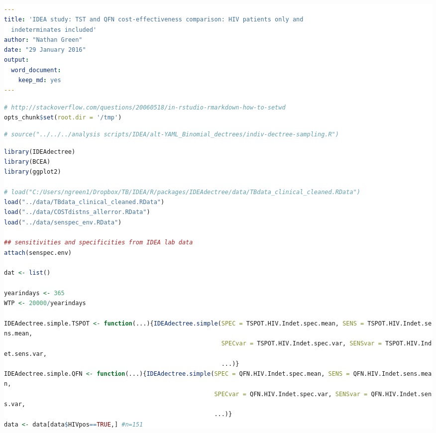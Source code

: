 ```yaml
---
title: 'IDEA study: TST and QFN cost-effectiveness comparison: HIV patients only and
  indeterminates included'
author: "Nathan Green"
date: "29 January 2016"
output: 
  word_document: 
    keep_md: yes
---
```









```r
# http://stackoverflow.com/questions/20060518/in-rstudio-rmarkdown-how-to-setwd
opts_chunk$set(root.dir = '/tmp')
```


```r
# source("../../../analysis scripts/IDEA/alt-YAML_Binomial_dectrees/indiv-dectree-sampling.R")
```



```r
library(IDEAdectree)
library(BCEA)
library(ggplot2)

# load("C:/Users/ngreen1/Dropbox/TB/IDEA/R/packages/IDEAdectree/data/TBdata_clinical_cleaned.RData")
load("../data/TBdata_clinical_cleaned.RData")
load("../data/COSTdistns_allerror.RData")
load("../data/senspec_env.RData")

## sensitivities and specificities from IDEA lab data
attach(senspec.env)

dat <- list()

yearindays <- 365
WTP <- 20000/yearindays

IDEAdectree.simple.TSPOT <- function(...){IDEAdectree.simple(SPEC = TSPOT.HIV.Indet.spec.mean, SENS = TSPOT.HIV.Indet.sens.mean, 
                                                             SPECvar = TSPOT.HIV.Indet.spec.var, SENSvar = TSPOT.HIV.Indet.sens.var,
                                                             ...)}
IDEAdectree.simple.QFN <- function(...){IDEAdectree.simple(SPEC = QFN.HIV.Indet.spec.mean, SENS = QFN.HIV.Indet.sens.mean, 
                                                           SPECvar = QFN.HIV.Indet.spec.var, SENSvar = QFN.HIV.Indet.sens.var,
                                                           ...)}
data <- data[data$HIVpos==TRUE,] #n=151
```
